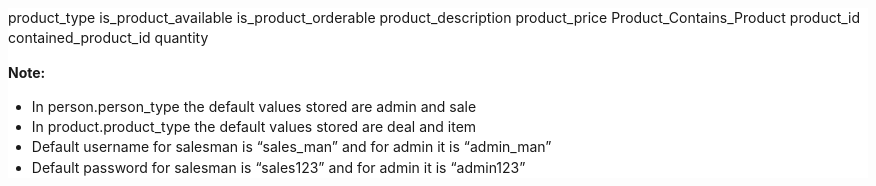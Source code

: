 product_type
is_product_available
is_product_orderable
product_description
product_price
Product_Contains_Product
product_id
contained_product_id
quantity 


**Note:**
* In person.person_type the default values stored are admin and sale
* In product.product_type the default values stored are deal and item
* Default username for salesman is “sales_man” and for admin it is “admin_man”
* Default password for salesman is “sales123” and for admin it is “admin123”
